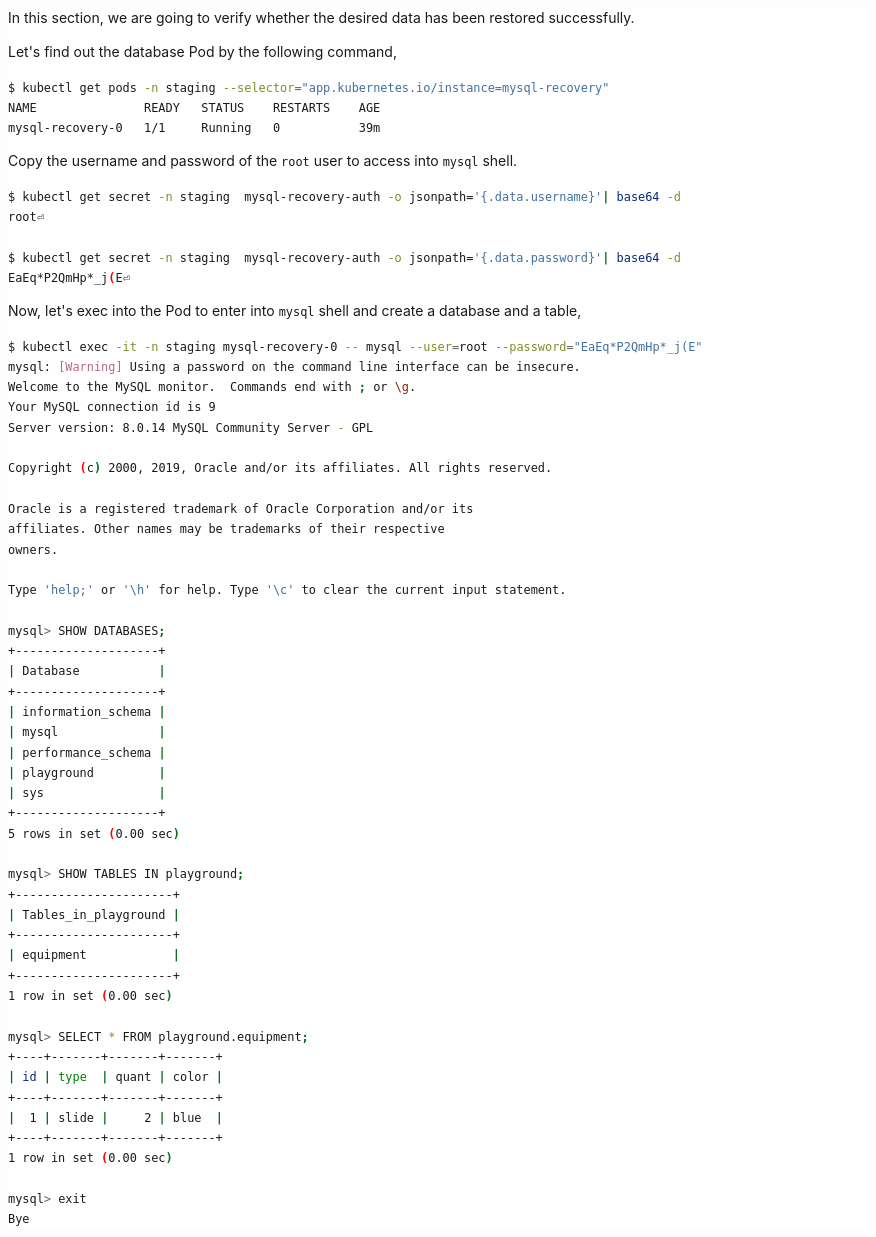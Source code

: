 In this section, we are going to verify whether the desired data has been restored successfully.

Let's find out the database Pod by the following command,

```bash
$ kubectl get pods -n staging --selector="app.kubernetes.io/instance=mysql-recovery"
NAME               READY   STATUS    RESTARTS    AGE
mysql-recovery-0   1/1     Running   0           39m
```

Copy the username and password of the `root` user to access into `mysql` shell.

```bash
$ kubectl get secret -n staging  mysql-recovery-auth -o jsonpath='{.data.username}'| base64 -d
root⏎

$ kubectl get secret -n staging  mysql-recovery-auth -o jsonpath='{.data.password}'| base64 -d
EaEq*P2QmHp*_j(E⏎
```

Now, let's exec into the Pod to enter into `mysql` shell and create a database and a table,

```bash
$ kubectl exec -it -n staging mysql-recovery-0 -- mysql --user=root --password="EaEq*P2QmHp*_j(E"
mysql: [Warning] Using a password on the command line interface can be insecure.
Welcome to the MySQL monitor.  Commands end with ; or \g.
Your MySQL connection id is 9
Server version: 8.0.14 MySQL Community Server - GPL

Copyright (c) 2000, 2019, Oracle and/or its affiliates. All rights reserved.

Oracle is a registered trademark of Oracle Corporation and/or its
affiliates. Other names may be trademarks of their respective
owners.

Type 'help;' or '\h' for help. Type '\c' to clear the current input statement.

mysql> SHOW DATABASES;
+--------------------+
| Database           |
+--------------------+
| information_schema |
| mysql              |
| performance_schema |
| playground         |
| sys                |
+--------------------+
5 rows in set (0.00 sec)

mysql> SHOW TABLES IN playground;
+----------------------+
| Tables_in_playground |
+----------------------+
| equipment            |
+----------------------+
1 row in set (0.00 sec)

mysql> SELECT * FROM playground.equipment;
+----+-------+-------+-------+
| id | type  | quant | color |
+----+-------+-------+-------+
|  1 | slide |     2 | blue  |
+----+-------+-------+-------+
1 row in set (0.00 sec)

mysql> exit
Bye
```